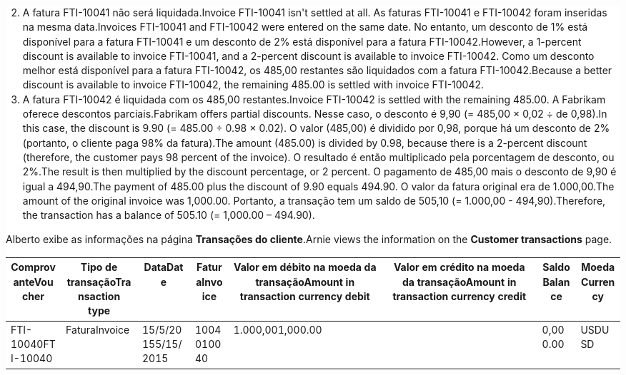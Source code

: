 2.  <span data-ttu-id="12bd0-282">A fatura FTI-10041 não será liquidada.</span><span class="sxs-lookup"><span data-stu-id="12bd0-282">Invoice FTI-10041 isn't settled at all.</span></span> <span data-ttu-id="12bd0-283">As faturas FTI-10041 e FTI-10042 foram inseridas na mesma data.</span><span class="sxs-lookup"><span data-stu-id="12bd0-283">Invoices FTI-10041 and FTI-10042 were entered on the same date.</span></span> <span data-ttu-id="12bd0-284">No entanto, um desconto de 1% está disponível para a fatura FTI-10041 e um desconto de 2% está disponível para a fatura FTI-10042.</span><span class="sxs-lookup"><span data-stu-id="12bd0-284">However, a 1-percent discount is available to invoice FTI-10041, and a 2-percent discount is available to invoice FTI-10042.</span></span> <span data-ttu-id="12bd0-285">Como um desconto melhor está disponível para a fatura FTI-10042, os 485,00 restantes são liquidados com a fatura FTI-10042.</span><span class="sxs-lookup"><span data-stu-id="12bd0-285">Because a better discount is available to invoice FTI-10042, the remaining 485.00 is settled with invoice FTI-10042.</span></span>
3.  <span data-ttu-id="12bd0-286">A fatura FTI-10042 é liquidada com os 485,00 restantes.</span><span class="sxs-lookup"><span data-stu-id="12bd0-286">Invoice FTI-10042 is settled with the remaining 485.00.</span></span> <span data-ttu-id="12bd0-287">A Fabrikam oferece descontos parciais.</span><span class="sxs-lookup"><span data-stu-id="12bd0-287">Fabrikam offers partial discounts.</span></span> <span data-ttu-id="12bd0-288">Nesse caso, o desconto é 9,90 (= 485,00 × 0,02 ÷ de 0,98).</span><span class="sxs-lookup"><span data-stu-id="12bd0-288">In this case, the discount is 9.90 (= 485.00 ÷ 0.98 × 0.02).</span></span> <span data-ttu-id="12bd0-289">O valor (485,00) é dividido por 0,98, porque há um desconto de 2% (portanto, o cliente paga 98% da fatura).</span><span class="sxs-lookup"><span data-stu-id="12bd0-289">The amount (485.00) is divided by 0.98, because there is a 2-percent discount (therefore, the customer pays 98 percent of the invoice).</span></span> <span data-ttu-id="12bd0-290">O resultado é então multiplicado pela porcentagem de desconto, ou 2%.</span><span class="sxs-lookup"><span data-stu-id="12bd0-290">The result is then multiplied by the discount percentage, or 2 percent.</span></span> <span data-ttu-id="12bd0-291">O pagamento de 485,00 mais o desconto de 9,90 é igual a 494,90.</span><span class="sxs-lookup"><span data-stu-id="12bd0-291">The payment of 485.00 plus the discount of 9.90 equals 494.90.</span></span> <span data-ttu-id="12bd0-292">O valor da fatura original era de 1.000,00.</span><span class="sxs-lookup"><span data-stu-id="12bd0-292">The amount of the original invoice was 1,000.00.</span></span> <span data-ttu-id="12bd0-293">Portanto, a transação tem um saldo de 505,10 (= 1.000,00 - 494,90).</span><span class="sxs-lookup"><span data-stu-id="12bd0-293">Therefore, the transaction has a balance of 505.10 (= 1,000.00 – 494.90).</span></span>

<span data-ttu-id="12bd0-294">Alberto exibe as informações na página **Transações do cliente**.</span><span class="sxs-lookup"><span data-stu-id="12bd0-294">Arnie views the information on the **Customer transactions** page.</span></span>

| <span data-ttu-id="12bd0-295">Comprovante</span><span class="sxs-lookup"><span data-stu-id="12bd0-295">Voucher</span></span>    | <span data-ttu-id="12bd0-296">Tipo de transação</span><span class="sxs-lookup"><span data-stu-id="12bd0-296">Transaction type</span></span> | <span data-ttu-id="12bd0-297">Data</span><span class="sxs-lookup"><span data-stu-id="12bd0-297">Date</span></span>      | <span data-ttu-id="12bd0-298">Fatura</span><span class="sxs-lookup"><span data-stu-id="12bd0-298">Invoice</span></span> | <span data-ttu-id="12bd0-299">Valor em débito na moeda da transação</span><span class="sxs-lookup"><span data-stu-id="12bd0-299">Amount in transaction currency debit</span></span> | <span data-ttu-id="12bd0-300">Valor em crédito na moeda da transação</span><span class="sxs-lookup"><span data-stu-id="12bd0-300">Amount in transaction currency credit</span></span> | <span data-ttu-id="12bd0-301">Saldo</span><span class="sxs-lookup"><span data-stu-id="12bd0-301">Balance</span></span>  | <span data-ttu-id="12bd0-302">Moeda</span><span class="sxs-lookup"><span data-stu-id="12bd0-302">Currency</span></span> |
|------------|------------------|-----------|---------|--------------------------------------|---------------------------------------|----------|----------|
| <span data-ttu-id="12bd0-303">FTI-10040</span><span class="sxs-lookup"><span data-stu-id="12bd0-303">FTI-10040</span></span>  | <span data-ttu-id="12bd0-304">Fatura</span><span class="sxs-lookup"><span data-stu-id="12bd0-304">Invoice</span></span>          | <span data-ttu-id="12bd0-305">15/5/2015</span><span class="sxs-lookup"><span data-stu-id="12bd0-305">5/15/2015</span></span> | <span data-ttu-id="12bd0-306">10040</span><span class="sxs-lookup"><span data-stu-id="12bd0-306">10040</span></span>   | <span data-ttu-id="12bd0-307">1.000,00</span><span class="sxs-lookup"><span data-stu-id="12bd0-307">1,000.00</span></span>                             |                                       | <span data-ttu-id="12bd0-308">0,00</span><span class="sxs-lookup"><span data-stu-id="12bd0-308">0.00</span></span>     | <span data-ttu-id="12bd0-309">USD</span><span class="sxs-lookup"><span data-stu-id="12bd0-309">USD</span></span>      |